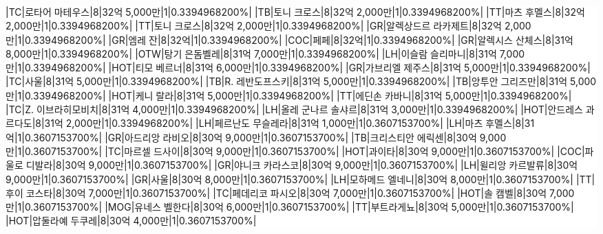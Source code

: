 |TC|로타어 마테우스|8|32억 5,000만|1|0.3394968200%|
|TB|토니 크로스|8|32억 2,000만|1|0.3394968200%|
|TT|마츠 후멜스|8|32억 2,000만|1|0.3394968200%|
|TT|토니 크로스|8|32억 2,000만|1|0.3394968200%|
|GR|알렉상드르 라카제트|8|32억 2,000만|1|0.3394968200%|
|GR|엠레 잔|8|32억|1|0.3394968200%|
|COC|페페|8|32억|1|0.3394968200%|
|GR|알렉시스 산체스|8|31억 8,000만|1|0.3394968200%|
|OTW|탕기 은돔벨레|8|31억 7,000만|1|0.3394968200%|
|LH|이슬람 슬리마니|8|31억 7,000만|1|0.3394968200%|
|HOT|티모 베르너|8|31억 6,000만|1|0.3394968200%|
|GR|가브리엘 제주스|8|31억 5,000만|1|0.3394968200%|
|TC|사울|8|31억 5,000만|1|0.3394968200%|
|TB|R. 레반도프스키|8|31억 5,000만|1|0.3394968200%|
|TB|앙투안 그리즈만|8|31억 5,000만|1|0.3394968200%|
|HOT|케니 랄라|8|31억 5,000만|1|0.3394968200%|
|TT|에딘손 카바니|8|31억 5,000만|1|0.3394968200%|
|TC|Z. 이브라히모비치|8|31억 4,000만|1|0.3394968200%|
|LH|올레 군나르 솔샤르|8|31억 3,000만|1|0.3394968200%|
|HOT|안드레스 과르다도|8|31억 2,000만|1|0.3394968200%|
|LH|페르난도 무슬레라|8|31억 1,000만|1|0.3607153700%|
|LH|마츠 후멜스|8|31억|1|0.3607153700%|
|GR|아드리앙 라비오|8|30억 9,000만|1|0.3607153700%|
|TB|크리스티안 에릭센|8|30억 9,000만|1|0.3607153700%|
|TC|마르셀 드사이|8|30억 9,000만|1|0.3607153700%|
|HOT|과이타|8|30억 9,000만|1|0.3607153700%|
|COC|파울로 디발라|8|30억 9,000만|1|0.3607153700%|
|GR|야니크 카라스코|8|30억 9,000만|1|0.3607153700%|
|LH|윌리앙 카르발류|8|30억 9,000만|1|0.3607153700%|
|GR|사울|8|30억 8,000만|1|0.3607153700%|
|LH|모하메드 엘네니|8|30억 8,000만|1|0.3607153700%|
|TT|후이 코스타|8|30억 7,000만|1|0.3607153700%|
|TC|페데리코 파시오|8|30억 7,000만|1|0.3607153700%|
|HOT|솔 캠벨|8|30억 7,000만|1|0.3607153700%|
|MOG|유네스 벨한다|8|30억 6,000만|1|0.3607153700%|
|TT|부트라게뇨|8|30억 5,000만|1|0.3607153700%|
|HOT|압둘라예 두쿠레|8|30억 4,000만|1|0.3607153700%|